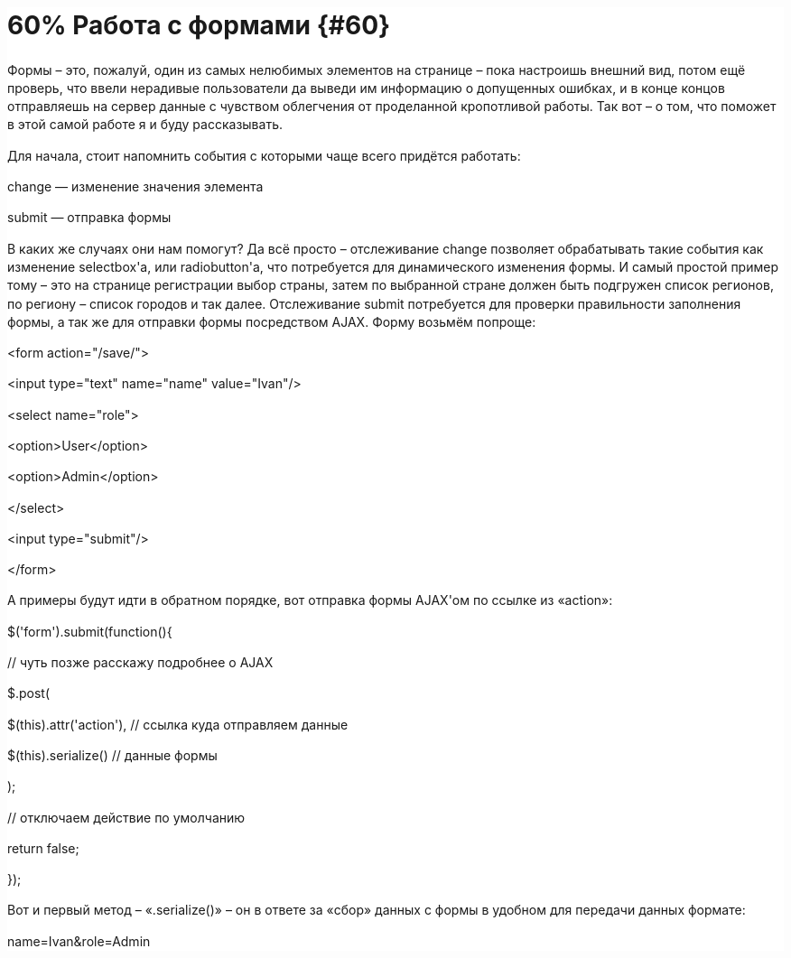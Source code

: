 # 60% Работа с формами {#60}

Формы – это, пожалуй, один из самых нелюбимых элементов на странице – пока настроишь внешний вид, потом ещё проверь, что ввели нерадивые пользователи да выведи им информацию о допущенных ошибках, и в конце концов отправляешь на сервер данные с чувством облегчения от проделанной кропотливой работы. Так вот – о том, что поможет в этой самой работе я и буду рассказывать.

Для начала, стоит напомнить события с которыми чаще всего придётся работать:

change — изменение значения элемента

submit — отправка формы

В каких же случаях они нам помогут? Да всё просто – отслеживание change позволяет обрабатывать такие события как изменение selectbox&#039;а, или radiobutton&#039;а, что потребуется для динамического изменения формы. И самый простой пример тому – это на странице регистрации выбор страны, затем по выбранной стране должен быть подгружен список регионов, по региону – список городов и так далее. Отслеживание submit потребуется для проверки правильности заполнения формы, а так же для отправки формы посредством AJAX. Форму возьмём попроще:

&lt;form action=&quot;/save/&quot;&gt;

&lt;input type=&quot;text&quot; name=&quot;name&quot; value=&quot;Ivan&quot;/&gt;

&lt;select name=&quot;role&quot;&gt;

&lt;option&gt;User&lt;/option&gt;

&lt;option&gt;Admin&lt;/option&gt;

&lt;/select&gt;

&lt;input type=&quot;submit&quot;/&gt;

&lt;/form&gt;

А примеры будут идти в обратном порядке, вот отправка формы AJAX&#039;ом по ссылке из «action»:

$(&#039;form&#039;).submit(function(){

// чуть позже расскажу подробнее о AJAX

$.post(

$(this).attr(&#039;action&#039;), // ссылка куда отправляем данные

$(this).serialize() // данные формы

);

// отключаем действие по умолчанию

return false;

});

Вот и первый метод – «.serialize()» – он в ответе за «сбор» данных с формы в удобном для передачи данных формате:

name=Ivan&amp;role=Admin
